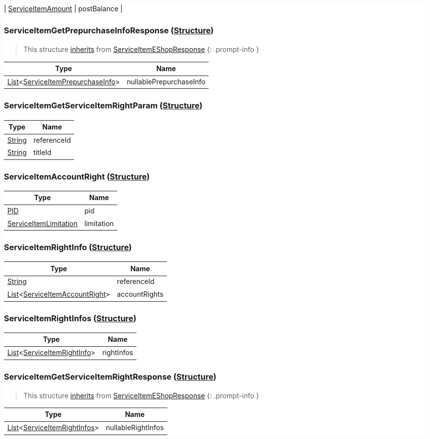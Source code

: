 | [ServiceItemAmount](#serviceitemamount-structure) | postBalance    |

### ServiceItemGetPrepurchaseInfoResponse ([Structure])
> This structure [inherits](/docs/nex/types#structure-inheritance) from [ServiceItemEShopResponse](#serviceitemeshopresponse-structure)
{: .prompt-info }

| Type                                                                                  | Name                    |
| ------------------------------------------------------------------------------------- | ----------------------- |
| [List]&#x3C;[ServiceItemPrepurchaseInfo](#serviceitemprepurchaseinfo-structure)&#x3E; | nullablePrepurchaseInfo |

### ServiceItemGetServiceItemRightParam ([Structure])

| Type     | Name        |
| -------- | ----------- |
| [String] | referenceId |
| [String] | titleId     |

### ServiceItemAccountRight ([Structure])

| Type                                                      | Name       |
| --------------------------------------------------------- | ---------- |
| [PID]                                                     | pid        |
| [ServiceItemLimitation](#serviceitemlimitation-structure) | limitation |

### ServiceItemRightInfo ([Structure])

| Type                                                                            | Name          |
| ------------------------------------------------------------------------------- | ------------- |
| [String]                                                                        | referenceId   |
| [List]&#x3C;[ServiceItemAccountRight](#serviceitemaccountright-structure)&#x3E; | accountRights |

### ServiceItemRightInfos ([Structure])

| Type                                                                      | Name       |
| ------------------------------------------------------------------------- | ---------- |
| [List]&#x3C;[ServiceItemRightInfo](#serviceitemrightinfo-structure)&#x3E; | rightInfos |

### ServiceItemGetServiceItemRightResponse ([Structure])
> This structure [inherits](/docs/nex/types#structure-inheritance) from [ServiceItemEShopResponse](#serviceitemeshopresponse-structure)
{: .prompt-info }

| Type                                                                        | Name               |
| --------------------------------------------------------------------------- | ------------------ |
| [List]&#x3C;[ServiceItemRightInfos](#serviceitemrightinfos-structure)&#x3E; | nullableRightInfos |


[Result]: /docs/nex/types#result
[String]: /docs/nex/types#string
[Buffer]: /docs/nex/types#buffer
[qBuffer]: /docs/nex/types#qbuffer
[List]: /docs/nex/types#list
[Map]: /docs/nex/types#map
[DateTime]: /docs/nex/types#date-time
[Structure]: /docs/nex/types#structure
[Data]: /docs/nex/types#any-data-holder
[PID]: /docs/nex/types#pid
